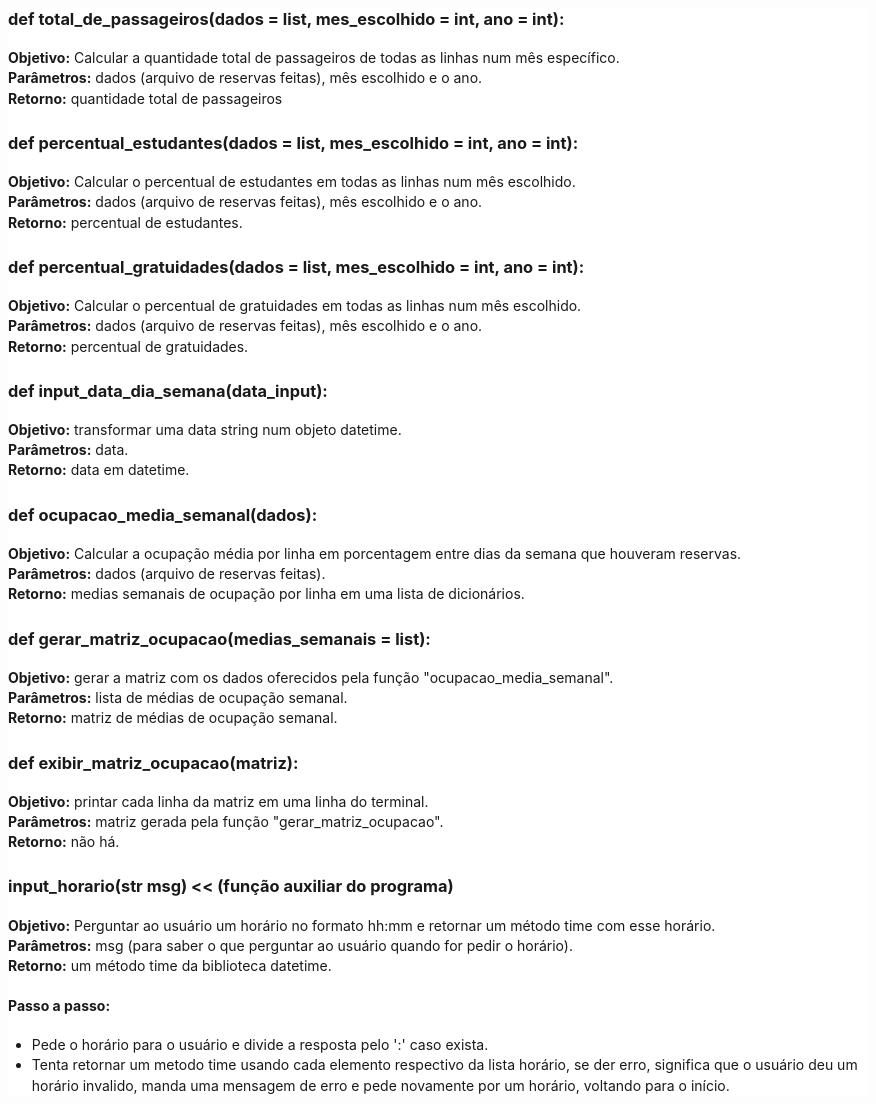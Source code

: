 ### def total_de_passageiros(dados = list, mes_escolhido = int, ano = int):
<b>Objetivo:</b> Calcular a quantidade total de passageiros de todas as linhas num mês específico.<br>
<b>Parâmetros:</b>  dados (arquivo de reservas feitas), mês escolhido e o ano.<br>
<b>Retorno:</b> quantidade total de passageiros

### def percentual_estudantes(dados = list, mes_escolhido = int, ano = int):
<b>Objetivo:</b> Calcular o percentual de estudantes em todas as linhas num mês escolhido.<br>
<b>Parâmetros:</b>  dados (arquivo de reservas feitas), mês escolhido e o ano.<br>
<b>Retorno:</b> percentual de estudantes.

### def percentual_gratuidades(dados = list, mes_escolhido = int, ano = int):
<b>Objetivo:</b> Calcular o percentual de gratuidades em todas as linhas num mês escolhido.<br>
<b>Parâmetros:</b> dados (arquivo de reservas feitas), mês escolhido e o ano.<br>
<b>Retorno:</b> percentual de gratuidades.

### def input_data_dia_semana(data_input):
<b>Objetivo:</b> transformar uma data string num objeto datetime.<br>
<b>Parâmetros:</b> data.<br>
<b>Retorno:</b> data em datetime.

### def ocupacao_media_semanal(dados):
<b>Objetivo:</b> Calcular a ocupação média por linha em porcentagem entre dias da semana que houveram reservas.<br>
<b>Parâmetros:</b>  dados (arquivo de reservas feitas).<br>
<b>Retorno:</b> medias semanais de ocupação por linha em uma lista de dicionários. 

### def gerar_matriz_ocupacao(medias_semanais = list):
<b>Objetivo:</b> gerar a matriz com os dados oferecidos pela função "ocupacao_media_semanal".<br>
<b>Parâmetros:</b> lista de médias de ocupação semanal.<br>
<b>Retorno:</b> matriz de médias de ocupação semanal.

### def exibir_matriz_ocupacao(matriz):
<b>Objetivo:</b> printar cada linha da matriz em uma linha do terminal.<br>
<b>Parâmetros:</b> matriz gerada pela função "gerar_matriz_ocupacao".<br>
<b>Retorno:</b> não há.

### input_horario(str msg) << (função auxiliar do programa)

<b>Objetivo:</b> Perguntar ao usuário um horário no formato hh:mm e retornar um método time com esse horário.<br>
<b>Parâmetros:</b> msg (para saber o que perguntar ao usuário quando for pedir o horário).<br>
<b>Retorno:</b> um método time da biblioteca datetime.

#### Passo a passo:
 - Pede o horário para o usuário e divide a resposta pelo ':' caso exista.
 - Tenta retornar um metodo time usando cada elemento respectivo da lista horário,
 se der erro, significa que o usuário deu um horário invalido, manda uma mensagem
 de erro e pede novamente por um horário, voltando para o início.

